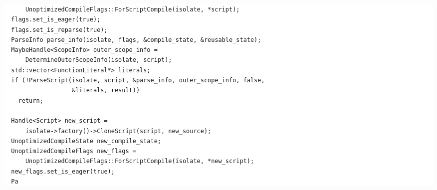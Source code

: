 ```
      UnoptimizedCompileFlags::ForScriptCompile(isolate, *script);
  flags.set_is_eager(true);
  flags.set_is_reparse(true);
  ParseInfo parse_info(isolate, flags, &compile_state, &reusable_state);
  MaybeHandle<ScopeInfo> outer_scope_info =
      DetermineOuterScopeInfo(isolate, script);
  std::vector<FunctionLiteral*> literals;
  if (!ParseScript(isolate, script, &parse_info, outer_scope_info, false,
                   &literals, result))
    return;

  Handle<Script> new_script =
      isolate->factory()->CloneScript(script, new_source);
  UnoptimizedCompileState new_compile_state;
  UnoptimizedCompileFlags new_flags =
      UnoptimizedCompileFlags::ForScriptCompile(isolate, *new_script);
  new_flags.set_is_eager(true);
  Pa
```